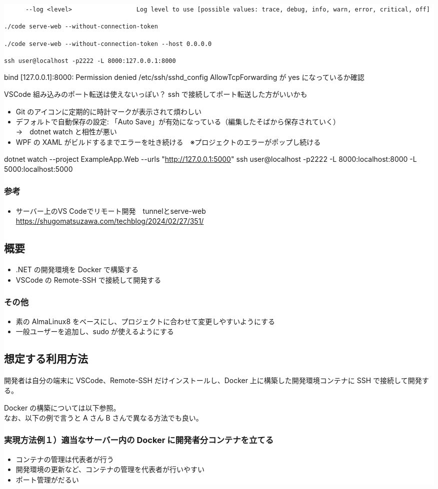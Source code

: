 ```
      --log <level>                  Log level to use [possible values: trace, debug, info, warn, error, critical, off]
```

```
./code serve-web --without-connection-token
```

```
./code serve-web --without-connection-token --host 0.0.0.0
```

```
ssh user@localhost -p2222 -L 8000:127.0.0.1:8000
```
bind [127.0.0.1]:8000: Permission denied
/etc/ssh/sshd_config
AllowTcpForwarding が yes になっているか確認

VSCode 組み込みのポート転送は使えないっぽい？
ssh で接続してポート転送した方がいいかも

* Git のアイコンに定期的に時計マークが表示されて煩わしい
* デフォルトで自動保存の設定: 「Auto Save」が有効になっている（編集したそばから保存されていく）  
  →　dotnet watch と相性が悪い
* WPF の XAML がビルドするまでエラーを吐き続ける　※プロジェクトのエラーがポップし続ける

dotnet watch --project ExampleApp.Web --urls "http://127.0.0.1:5000"
ssh user@localhost -p2222 -L 8000:localhost:8000 -L 5000:localhost:5000

### 参考
* サーバー上のVS Codeでリモート開発　tunnelとserve-web  
  https://shugomatsuzawa.com/techblog/2024/02/27/351/

## 概要
* .NET の開発環境を Docker で構築する
* VSCode の Remote-SSH で接続して開発する

### その他
* 素の AlmaLinux8 をベースにし、プロジェクトに合わせて変更しやすいようにする
* 一般ユーザーを追加し、sudo が使えるようにする

## 想定する利用方法
開発者は自分の端末に VSCode、Remote-SSH だけインストールし、Docker 上に構築した開発環境コンテナに SSH で接続して開発する。

Docker の構築については以下参照。  
なお、以下の例で言うと A さん B さんで異なる方法でも良い。  

### 実現方法例１）適当なサーバー内の Docker に開発者分コンテナを立てる
* コンテナの管理は代表者が行う
* 開発環境の更新など、コンテナの管理を代表者が行いやすい
* ポート管理がだるい
